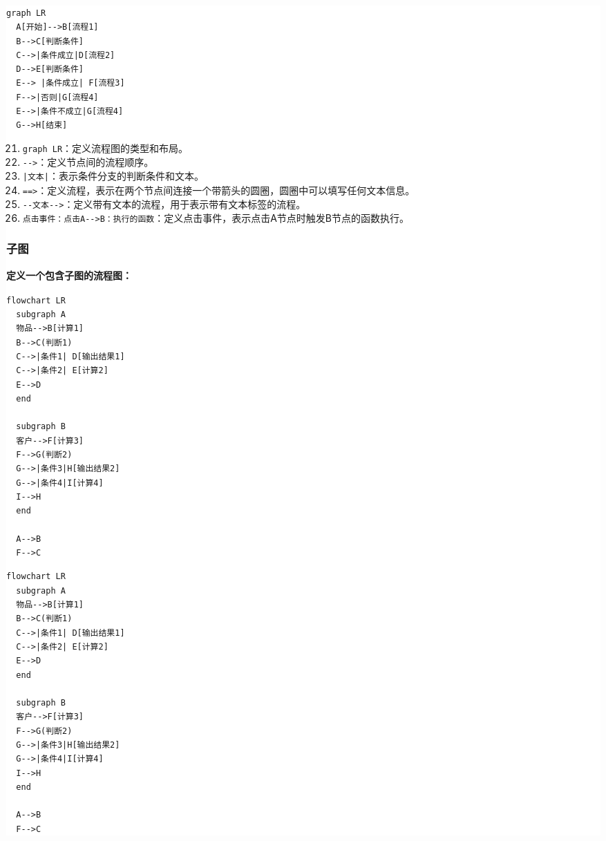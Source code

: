 ```mermaid
graph LR
  A[开始]-->B[流程1]
  B-->C[判断条件]
  C-->|条件成立|D[流程2]
  D-->E[判断条件]
  E--> |条件成立| F[流程3]
  F-->|否则|G[流程4]
  E-->|条件不成立|G[流程4]
  G-->H[结束]
```

21. `graph LR`：定义流程图的类型和布局。
22. `-->`：定义节点间的流程顺序。
23. `|文本|`：表示条件分支的判断条件和文本。
24. `==>`：定义流程，表示在两个节点间连接一个带箭头的圆圈，圆圈中可以填写任何文本信息。
25. `--文本-->`：定义带有文本的流程，用于表示带有文本标签的流程。
26. `点击事件：点击A-->B：执行的函数`：定义点击事件，表示点击A节点时触发B节点的函数执行。

### 子图

**定义一个包含子图的流程图：**

```less
flowchart LR
  subgraph A
  物品-->B[计算1]
  B-->C(判断1)
  C-->|条件1| D[输出结果1]
  C-->|条件2| E[计算2]
  E-->D
  end

  subgraph B
  客户-->F[计算3]
  F-->G(判断2)
  G-->|条件3|H[输出结果2]
  G-->|条件4|I[计算4]
  I-->H
  end

  A-->B
  F-->C
```

```mermaid
flowchart LR
  subgraph A
  物品-->B[计算1]
  B-->C(判断1)
  C-->|条件1| D[输出结果1]
  C-->|条件2| E[计算2]
  E-->D
  end

  subgraph B
  客户-->F[计算3]
  F-->G(判断2)
  G-->|条件3|H[输出结果2]
  G-->|条件4|I[计算4]
  I-->H
  end

  A-->B
  F-->C
```